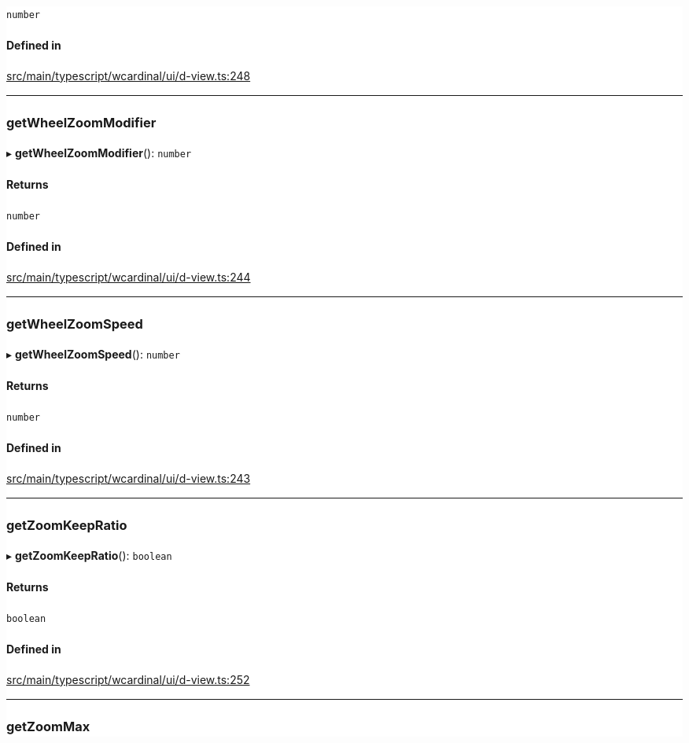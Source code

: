 `number`

#### Defined in

[src/main/typescript/wcardinal/ui/d-view.ts:248](https://github.com/winter-cardinal/winter-cardinal-ui/blob/v0.457.0/src/main/typescript/wcardinal/ui/d-view.ts#L248)

___

### getWheelZoomModifier

▸ **getWheelZoomModifier**(): `number`

#### Returns

`number`

#### Defined in

[src/main/typescript/wcardinal/ui/d-view.ts:244](https://github.com/winter-cardinal/winter-cardinal-ui/blob/v0.457.0/src/main/typescript/wcardinal/ui/d-view.ts#L244)

___

### getWheelZoomSpeed

▸ **getWheelZoomSpeed**(): `number`

#### Returns

`number`

#### Defined in

[src/main/typescript/wcardinal/ui/d-view.ts:243](https://github.com/winter-cardinal/winter-cardinal-ui/blob/v0.457.0/src/main/typescript/wcardinal/ui/d-view.ts#L243)

___

### getZoomKeepRatio

▸ **getZoomKeepRatio**(): `boolean`

#### Returns

`boolean`

#### Defined in

[src/main/typescript/wcardinal/ui/d-view.ts:252](https://github.com/winter-cardinal/winter-cardinal-ui/blob/v0.457.0/src/main/typescript/wcardinal/ui/d-view.ts#L252)

___

### getZoomMax
